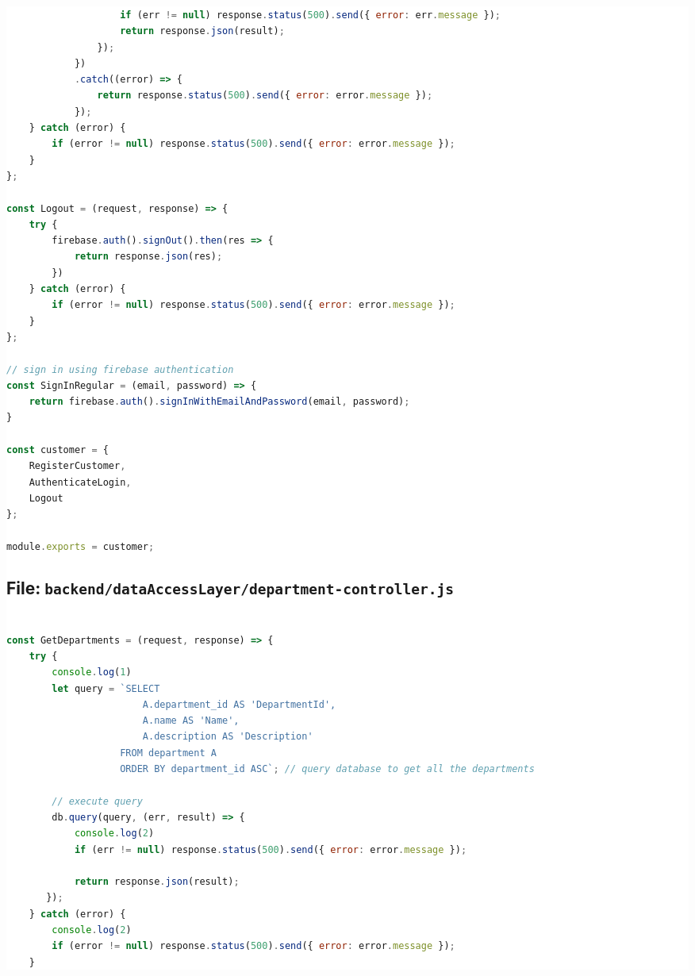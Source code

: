 ``` javascript
                    if (err != null) response.status(500).send({ error: err.message });
                    return response.json(result);
                });
            })
            .catch((error) => {
                return response.status(500).send({ error: error.message });
            });
    } catch (error) {
        if (error != null) response.status(500).send({ error: error.message });
    }
};

const Logout = (request, response) => {
    try {
        firebase.auth().signOut().then(res => {
            return response.json(res);
        })
    } catch (error) {
        if (error != null) response.status(500).send({ error: error.message });
    }
};

// sign in using firebase authentication
const SignInRegular = (email, password) => {
    return firebase.auth().signInWithEmailAndPassword(email, password);
}

const customer = {
    RegisterCustomer,
    AuthenticateLogin,
    Logout
};

module.exports = customer;
```




## File: `backend/dataAccessLayer/department-controller.js`

``` javascript

const GetDepartments = (request, response) => {
    try {
        console.log(1)
        let query = `SELECT 
                        A.department_id AS 'DepartmentId',
                        A.name AS 'Name',
                        A.description AS 'Description' 
                    FROM department A 
                    ORDER BY department_id ASC`; // query database to get all the departments

        // execute query
        db.query(query, (err, result) => {
            console.log(2)
            if (err != null) response.status(500).send({ error: error.message });

            return response.json(result);
       });
    } catch (error) {
        console.log(2)
        if (error != null) response.status(500).send({ error: error.message });
    }
```